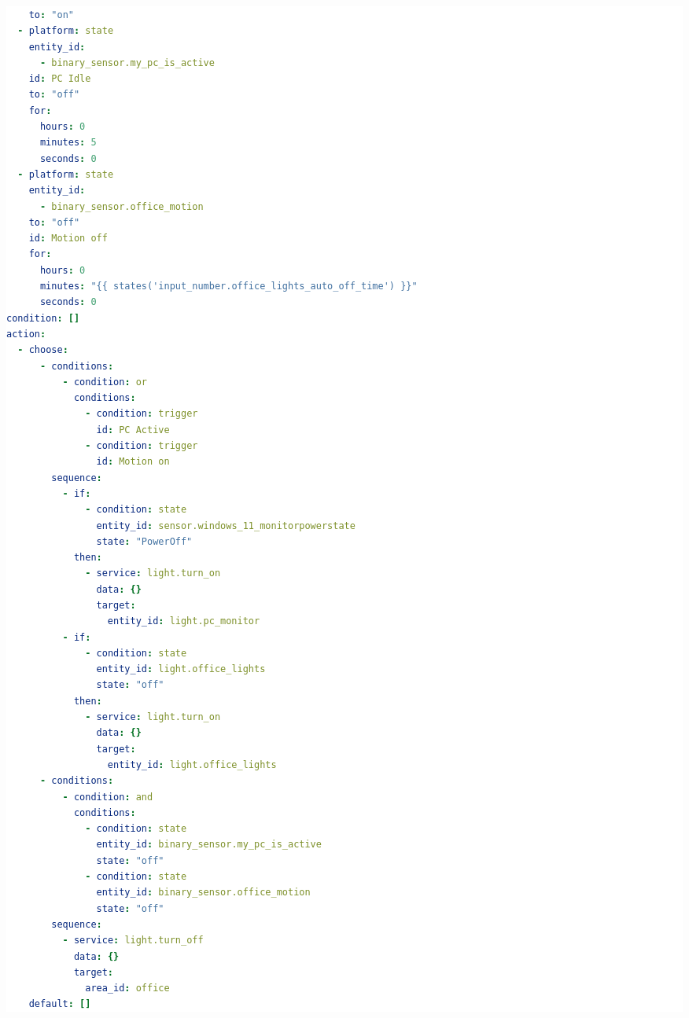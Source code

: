```yaml
    to: "on"
  - platform: state
    entity_id:
      - binary_sensor.my_pc_is_active
    id: PC Idle
    to: "off"
    for:
      hours: 0
      minutes: 5
      seconds: 0
  - platform: state
    entity_id:
      - binary_sensor.office_motion
    to: "off"
    id: Motion off
    for:
      hours: 0
      minutes: "{{ states('input_number.office_lights_auto_off_time') }}"
      seconds: 0
condition: []
action:
  - choose:
      - conditions:
          - condition: or
            conditions:
              - condition: trigger
                id: PC Active
              - condition: trigger
                id: Motion on
        sequence:
          - if:
              - condition: state
                entity_id: sensor.windows_11_monitorpowerstate
                state: "PowerOff"
            then:
              - service: light.turn_on
                data: {}
                target:
                  entity_id: light.pc_monitor
          - if:
              - condition: state
                entity_id: light.office_lights
                state: "off"
            then:
              - service: light.turn_on
                data: {}
                target:
                  entity_id: light.office_lights
      - conditions:
          - condition: and
            conditions:
              - condition: state
                entity_id: binary_sensor.my_pc_is_active
                state: "off"
              - condition: state
                entity_id: binary_sensor.office_motion
                state: "off"
        sequence:
          - service: light.turn_off
            data: {}
            target:
              area_id: office
    default: []
```
